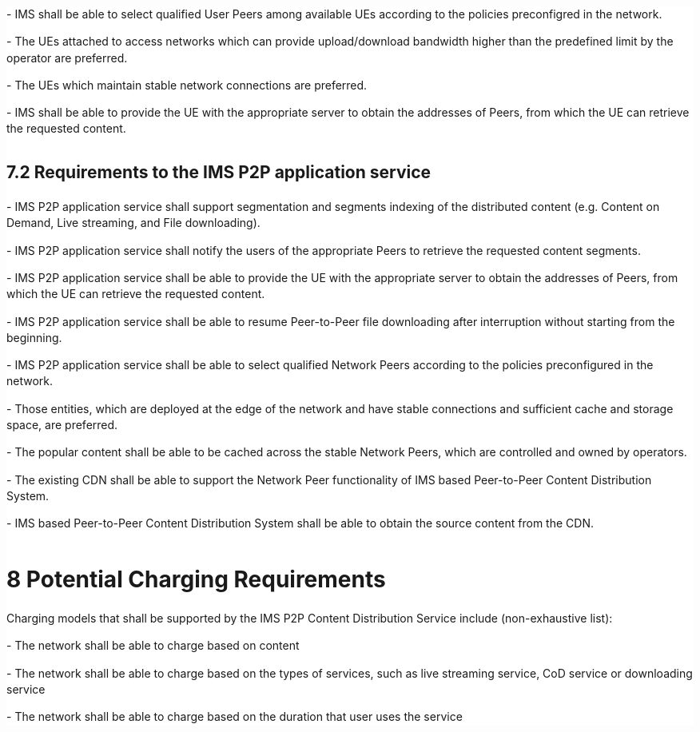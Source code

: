 \- IMS shall be able to select qualified User Peers among available UEs
according to the policies preconfigred in the network.

\- The UEs attached to access networks which can provide upload/download
bandwidth higher than the predefined limit by the operator are
preferred.

\- The UEs which maintain stable network connections are preferred.

\- IMS shall be able to provide the UE with the appropriate server to
obtain the addresses of Peers, from which the UE can retrieve the
requested content.

7.2 Requirements to the IMS P2P application service
---------------------------------------------------

\- IMS P2P application service shall support segmentation and segments
indexing of the distributed content (e.g. Content on Demand, Live
streaming, and File downloading).

\- IMS P2P application service shall notify the users of the appropriate
Peers to retrieve the requested content segments.

\- IMS P2P application service shall be able to provide the UE with the
appropriate server to obtain the addresses of Peers, from which the UE
can retrieve the requested content.

\- IMS P2P application service shall be able to resume Peer-to-Peer file
downloading after interruption without starting from the beginning.

\- IMS P2P application service shall be able to select qualified Network
Peers according to the policies preconfigured in the network.

\- Those entities, which are deployed at the edge of the network and
have stable connections and sufficient cache and storage space, are
preferred.

\- The popular content shall be able to be cached across the stable
Network Peers, which are controlled and owned by operators.

\- The existing CDN shall be able to support the Network Peer
functionality of IMS based Peer-to-Peer Content Distribution System.

\- IMS based Peer-to-Peer Content Distribution System shall be able to
obtain the source content from the CDN.

8 Potential Charging Requirements
=================================

Charging models that shall be supported by the IMS P2P Content
Distribution Service include (non-exhaustive list):

\- The network shall be able to charge based on content

\- The network shall be able to charge based on the types of services,
such as live streaming service, CoD service or downloading service

\- The network shall be able to charge based on the duration that user
uses the service
